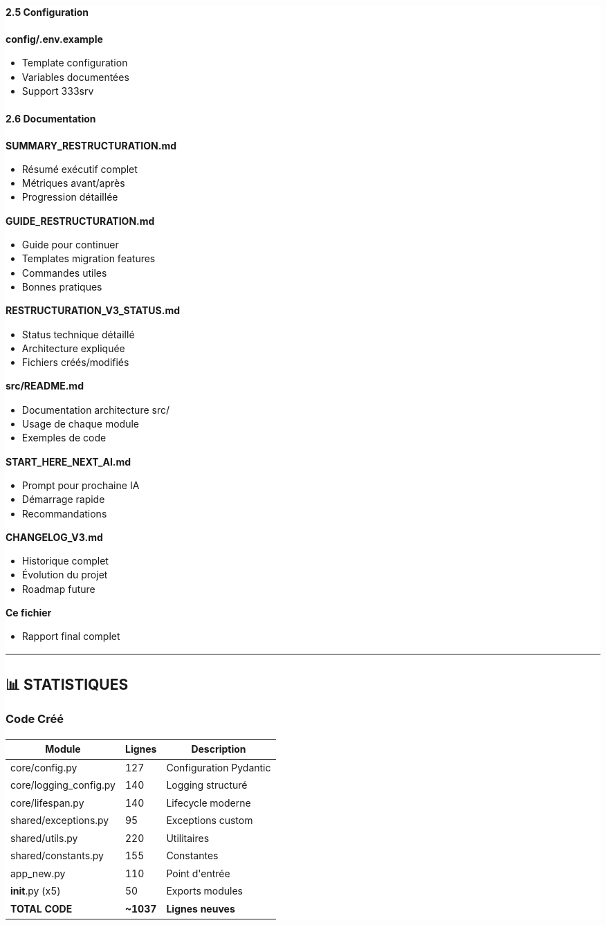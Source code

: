 #### 2.5 Configuration

**config/.env.example**
- Template configuration
- Variables documentées
- Support 333srv

#### 2.6 Documentation

**SUMMARY_RESTRUCTURATION.md**
- Résumé exécutif complet
- Métriques avant/après
- Progression détaillée

**GUIDE_RESTRUCTURATION.md**
- Guide pour continuer
- Templates migration features
- Commandes utiles
- Bonnes pratiques

**RESTRUCTURATION_V3_STATUS.md**
- Status technique détaillé
- Architecture expliquée
- Fichiers créés/modifiés

**src/README.md**
- Documentation architecture src/
- Usage de chaque module
- Exemples de code

**START_HERE_NEXT_AI.md**
- Prompt pour prochaine IA
- Démarrage rapide
- Recommandations

**CHANGELOG_V3.md**
- Historique complet
- Évolution du projet
- Roadmap future

**Ce fichier**
- Rapport final complet

---

## 📊 STATISTIQUES

### Code Créé
| Module | Lignes | Description |
|--------|--------|-------------|
| core/config.py | 127 | Configuration Pydantic |
| core/logging_config.py | 140 | Logging structuré |
| core/lifespan.py | 140 | Lifecycle moderne |
| shared/exceptions.py | 95 | Exceptions custom |
| shared/utils.py | 220 | Utilitaires |
| shared/constants.py | 155 | Constantes |
| app_new.py | 110 | Point d'entrée |
| __init__.py (x5) | 50 | Exports modules |
| **TOTAL CODE** | **~1037** | **Lignes neuves** |
